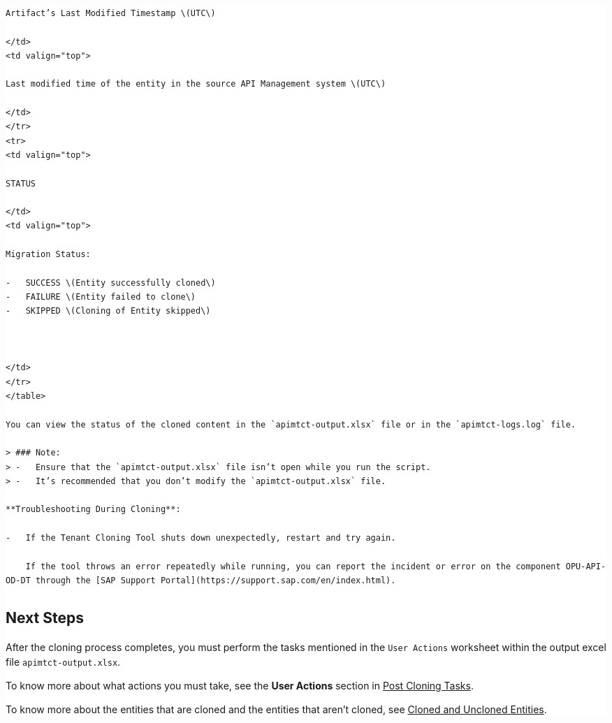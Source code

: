     Artifact’s Last Modified Timestamp \(UTC\)
    
    </td>
    <td valign="top">
    
    Last modified time of the entity in the source API Management system \(UTC\)
    
    </td>
    </tr>
    <tr>
    <td valign="top">
    
    STATUS
    
    </td>
    <td valign="top">
    
    Migration Status:

    -   SUCCESS \(Entity successfully cloned\)
    -   FAILURE \(Entity failed to clone\)
    -   SKIPPED \(Cloning of Entity skipped\)


    
    </td>
    </tr>
    </table>
    
    You can view the status of the cloned content in the `apimtct-output.xlsx` file or in the `apimtct-logs.log` file.

    > ### Note:  
    > -   Ensure that the `apimtct-output.xlsx` file isn’t open while you run the script.
    > -   It’s recommended that you don’t modify the `apimtct-output.xlsx` file.

    **Troubleshooting During Cloning**:

    -   If the Tenant Cloning Tool shuts down unexpectedly, restart and try again.

        If the tool throws an error repeatedly while running, you can report the incident or error on the component OPU-API-OD-DT through the [SAP Support Portal](https://support.sap.com/en/index.html).





## Next Steps

After the cloning process completes, you must perform the tasks mentioned in the `User Actions` worksheet within the output excel file `apimtct-output.xlsx`.

To know more about what actions you must take, see the **User Actions** section in [Post Cloning Tasks](post-cloning-tasks-49e9716.md).

To know more about the entities that are cloned and the entities that aren’t cloned, see [Cloned and Uncloned Entities](cloned-and-uncloned-entities-b2b393d.md).

